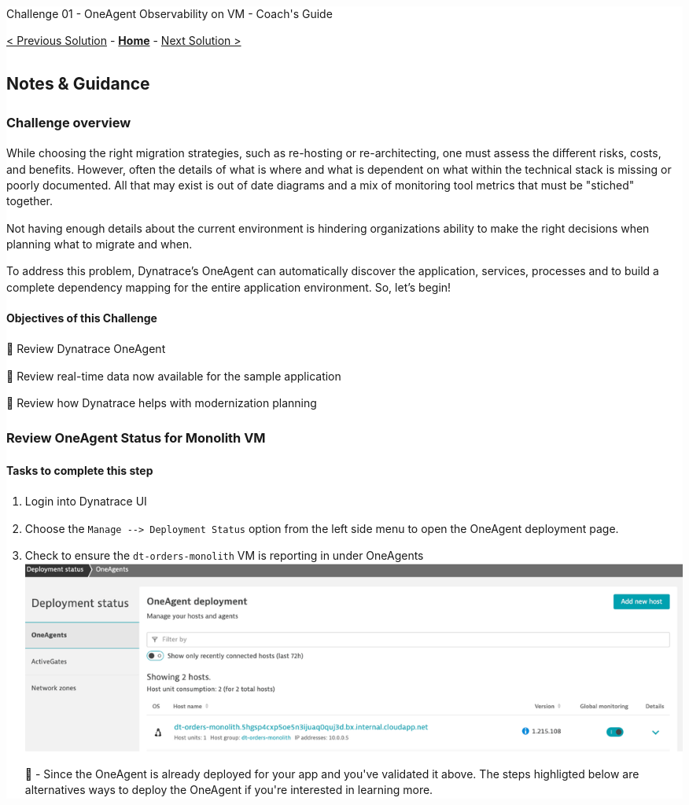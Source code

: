  Challenge 01 - OneAgent Observability on VM - Coach's Guide 

[< Previous Solution](./Solution-00.md) - **[Home](./README.md)** - [Next Solution >](./Solution-02.md)

## Notes & Guidance
### Challenge overview
While choosing the right migration strategies, such as re-hosting or re-architecting, one must assess the different risks, costs, and benefits. However, often the details of what is where and what is dependent on what within the technical stack is missing or poorly documented. All that may exist is out of date diagrams and a mix of monitoring tool metrics that must be "stiched" together.

Not having enough details about the current environment is hindering organizations ability to make the right decisions when planning what to migrate and when.

To address this problem, Dynatrace’s OneAgent can automatically discover the application, services, processes and to build a complete dependency mapping for the entire application environment. So, let’s begin!

#### Objectives of this Challenge

🔷 Review Dynatrace OneAgent

🔷 Review real-time data now available for the sample application

🔷 Review how Dynatrace helps with modernization planning

### Review OneAgent Status for Monolith VM


#### Tasks to complete this step
1. Login into Dynatrace UI

2. Choose the `Manage --> Deployment Status` option from the left side menu to open the OneAgent deployment page.

3. Check to ensure the `dt-orders-monolith` VM is reporting in under OneAgents
![image](Solutions/img/lab1-deployment-status.png)

    📓 - Since the OneAgent is already deployed for your app and you've validated it above.  The steps highligted below are alternatives ways to deploy the OneAgent if you're interested in learning more.
